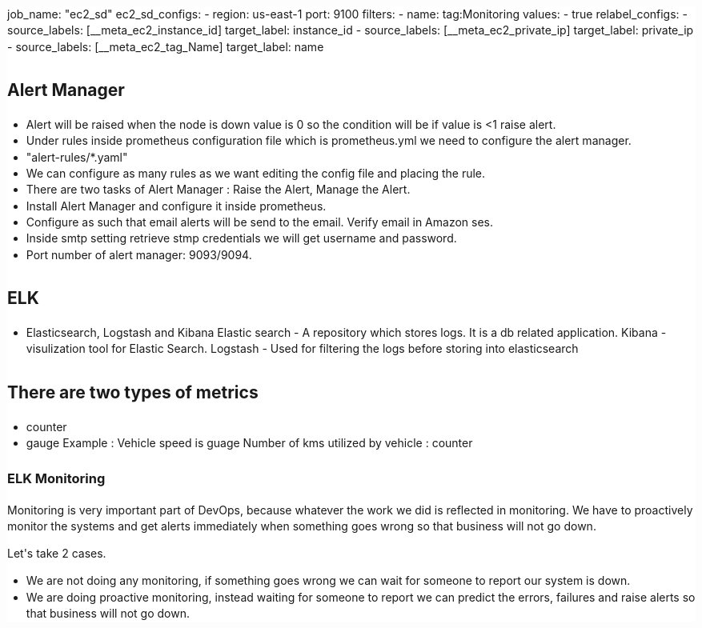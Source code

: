  job_name: "ec2_sd"
    ec2_sd_configs:
    - region: us-east-1
      port: 9100
      filters:
        - name: tag:Monitoring
          values:
            - true
    relabel_configs:
      - source_labels: [__meta_ec2_instance_id]
        target_label: instance_id
      - source_labels: [__meta_ec2_private_ip]
        target_label: private_ip
      - source_labels: [__meta_ec2_tag_Name]
        target_label: name

## Alert Manager
- Alert will be raised when the node is down value is 0 
  so the condition will be if value is <1 raise alert.
- Under rules inside prometheus configuration file which is prometheus.yml we need to configure the alert manager.
 - "alert-rules/*.yaml"
- We can configure as many rules as we want editing the config file and placing the rule.
- There are two tasks of Alert Manager : Raise the Alert, Manage the Alert.
- Install Alert Manager and configure it inside prometheus.
- Configure as such that email alerts will be send to the email. Verify email in Amazon ses.
- Inside smtp setting retrieve stmp credentials we will get username and password.
- Port number of alert manager: 9093/9094.

## ELK
- Elasticsearch, Logstash and Kibana
  Elastic search - A repository which stores logs. It is a db related application.
  Kibana - visulization tool for Elastic Search.
  Logstash - Used for filtering the logs before storing into elasticsearch

## There are two types of metrics
- counter
- gauge
Example : Vehicle speed is guage
          Number of kms utilized by vehicle : counter

### ELK Monitoring

Monitoring is very important part of DevOps, because whatever the work we did is reflected in monitoring. We have to proactively monitor the systems and get alerts immediately when something goes wrong so that business will not go down.

Let's take 2 cases.
* We are not doing any monitoring, if something goes wrong we can wait for someone to report our system is down.
* We are doing proactive monitoring, instead waiting for someone to report we can predict the errors, failures and raise alerts so that business will not go down.
